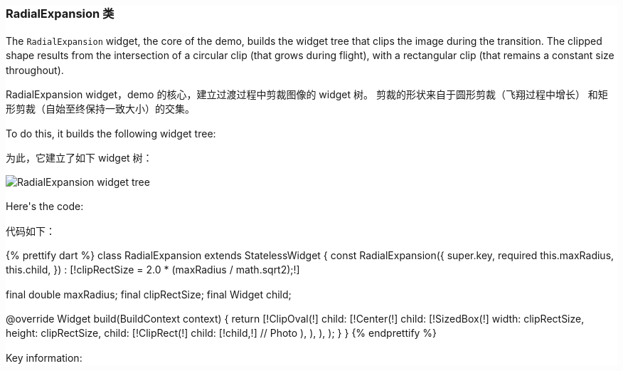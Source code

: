 ### RadialExpansion 类

The `RadialExpansion` widget, the core of the demo, builds the
widget tree that clips the image during the transition.
The clipped shape results from the intersection of a circular clip
(that grows during flight),
with a rectangular clip (that remains a constant size throughout).

RadialExpansion widget，demo 的核心，建立过渡过程中剪裁图像的 widget 树。
剪裁的形状来自于圆形剪裁（飞翔过程中增长）
和矩形剪裁（自始至终保持一致大小）的交集。

To do this, it builds the following widget tree:

为此，它建立了如下 widget 树：

<div class="text-center mb-4" markdown="1">

  ![RadialExpansion widget tree]({{site.url}}/assets/images/docs/ui/animations/radial-expansion-class.png)

</div>

Here's the code:

代码如下：

{% prettify dart %}
class RadialExpansion extends StatelessWidget {
  const RadialExpansion({
    super.key,
    required this.maxRadius,
    this.child,
  }) : [!clipRectSize = 2.0 * (maxRadius / math.sqrt2);!]

  final double maxRadius;
  final clipRectSize;
  final Widget child;

  @override
  Widget build(BuildContext context) {
    return [!ClipOval(!]
      child: [!Center(!]
        child: [!SizedBox(!]
          width: clipRectSize,
          height: clipRectSize,
          child: [!ClipRect(!]
            child: [!child,!] // Photo
          ),
        ),
      ),
    );
  }
}
{% endprettify %}

Key information:


[Animations in Flutter tutorial]: {{site.url}}/ui/animations/tutorial
[basic_hero_animation]: {{site.repo.this}}/tree/{{site.branch}}/examples/_animation/basic_hero_animation/
[basic_radial_hero_animation]: {{site.repo.this}}/tree/{{site.branch}}/examples/_animation/basic_radial_hero_animation
[Building Layouts in Flutter]: {{site.url}}/ui/layout
[`ClipOval`]: {{site.api}}/flutter/widgets/ClipOval-class.html
[ClipRect]: {{site.api}}/flutter/widgets/ClipRect-class.html
[Create a new Flutter example]: {{site.url}}/get-started/test-drive
[`createRectTween`]: {{site.api}}/flutter/widgets/CreateRectTween.html
[`debugPaintSizeEnabled`]: {{site.url}}/testing/code-debugging#debug-flags-layout
[`Hero`]: {{site.api}}/flutter/widgets/Hero-class.html
[hero_animation]: {{site.repo.this}}/tree/{{site.branch}}/examples/_animation/hero_animation/
[`InkWell`]: {{site.api}}/flutter/material/InkWell-class.html
[Material Design motion spec]: {{site.material2}}/design/motion/understanding-motion.html#principles
[`MaterialRectArcTween`]: {{site.api}}/flutter/material/MaterialRectArcTween-class.html
[`MaterialRectCenterArcTween`]: {{site.api}}/flutter/material/MaterialRectCenterArcTween-class.html
[`Navigator`]: {{site.api}}/flutter/widgets/Navigator-class.html
[Radial hero animation code]: #radial-hero-animation-code
[radial_hero_animation]: {{site.repo.this}}/tree/{{site.branch}}/examples/_animation/radial_hero_animation
[radial_hero_animation_animate<wbr>_rectclip]: {{site.repo.this}}/tree/{{site.branch}}/examples/_animation/radial_hero_animation_animate_rectclip
[Radial hero animations]: #radial-hero-animations
[Radial transformation]: https://web.archive.org/web/20180223140424/https://material.io/guidelines/motion/transforming-material.html
[`RectTween`]: {{site.api}}/flutter/animation/RectTween-class.html
[_Route_]: {{site.url}}/cookbook/navigation/navigation-basics
[`Route`]: {{site.api}}/flutter/widgets/Route-class.html
[Standard hero animation code]: #standard-hero-animation-code
[Tween&lt;Rect&gt;]: {{site.api}}/flutter/animation/Tween-class.html
